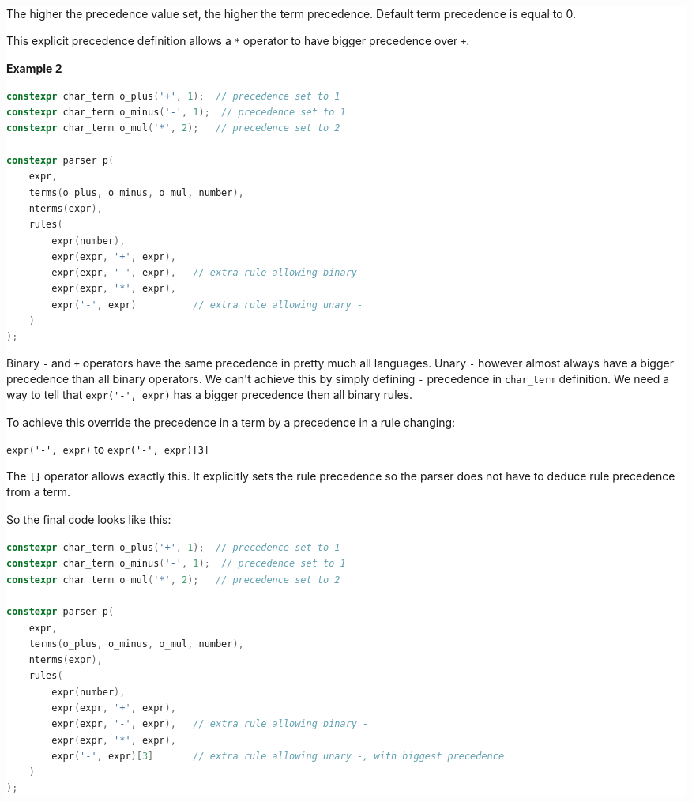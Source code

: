 The higher the precedence value set, the higher the term precedence. Default term precedence is equal to 0. 

This explicit precedence definition allows a ```*``` operator to have bigger precedence over ```+```.

**Example 2**

``` c++
constexpr char_term o_plus('+', 1);  // precedence set to 1
constexpr char_term o_minus('-', 1);  // precedence set to 1
constexpr char_term o_mul('*', 2);   // precedence set to 2

constexpr parser p(
    expr,
    terms(o_plus, o_minus, o_mul, number),
    nterms(expr),
    rules(
        expr(number),
        expr(expr, '+', expr),
        expr(expr, '-', expr),   // extra rule allowing binary -
        expr(expr, '*', expr),
        expr('-', expr)          // extra rule allowing unary -
    )
);
```

Binary ```-``` and ```+``` operators have the same precedence in pretty much all languages.
Unary ```-``` however almost always have a bigger precedence than all binary operators. 
We can't achieve this by simply defining ```-``` precedence in ```char_term``` definition.
We need a way to tell that ```expr('-', expr)``` has a bigger precedence then all binary rules.

To achieve this override the precedence in a term by a precedence in a rule changing:

```expr('-', expr)```
to
```expr('-', expr)[3]```

The ```[]``` operator allows exactly this. It explicitly sets the rule precedence so the parser does not have to deduce rule precedence from a term.

So the final code looks like this:

```c++
constexpr char_term o_plus('+', 1);  // precedence set to 1
constexpr char_term o_minus('-', 1);  // precedence set to 1
constexpr char_term o_mul('*', 2);   // precedence set to 2

constexpr parser p(
    expr,
    terms(o_plus, o_minus, o_mul, number),
    nterms(expr),
    rules(
        expr(number),
        expr(expr, '+', expr),
        expr(expr, '-', expr),   // extra rule allowing binary -
        expr(expr, '*', expr),
        expr('-', expr)[3]       // extra rule allowing unary -, with biggest precedence
    )
);
```

